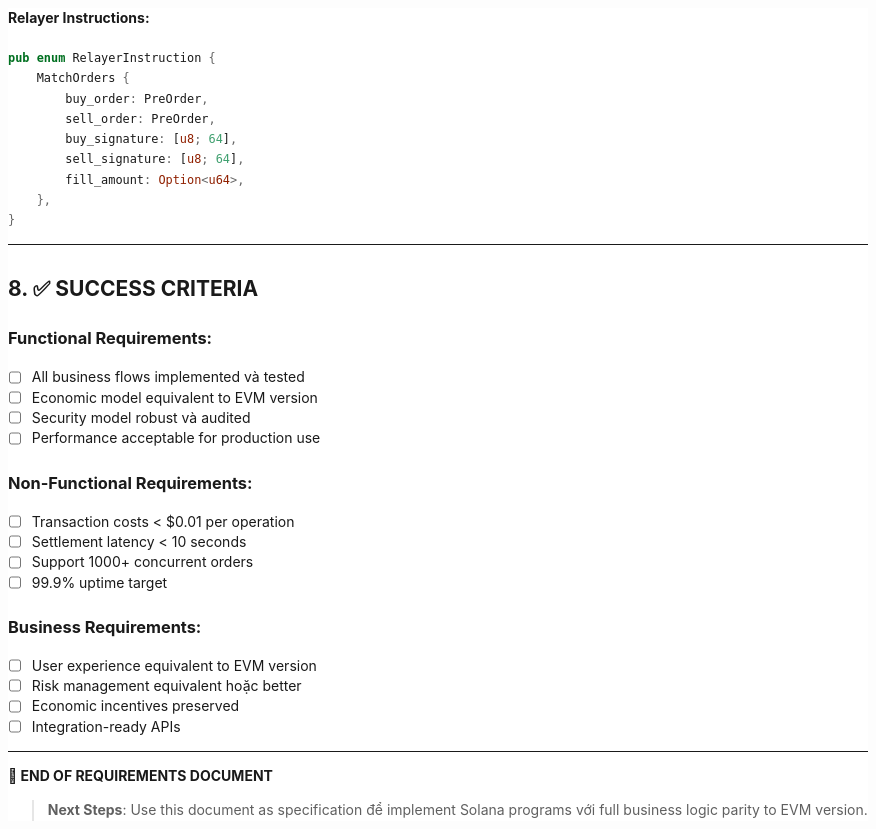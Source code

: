 #### **Relayer Instructions:**
```rust
pub enum RelayerInstruction {
    MatchOrders {
        buy_order: PreOrder,
        sell_order: PreOrder,
        buy_signature: [u8; 64],
        sell_signature: [u8; 64],
        fill_amount: Option<u64>,
    },
}
```

---

## 8. ✅ **SUCCESS CRITERIA**

### **Functional Requirements:**
- [ ] All business flows implemented và tested
- [ ] Economic model equivalent to EVM version
- [ ] Security model robust và audited
- [ ] Performance acceptable for production use

### **Non-Functional Requirements:**
- [ ] Transaction costs < $0.01 per operation
- [ ] Settlement latency < 10 seconds
- [ ] Support 1000+ concurrent orders
- [ ] 99.9% uptime target

### **Business Requirements:**
- [ ] User experience equivalent to EVM version
- [ ] Risk management equivalent hoặc better
- [ ] Economic incentives preserved
- [ ] Integration-ready APIs

---

**🎯 END OF REQUIREMENTS DOCUMENT**

> **Next Steps**: Use this document as specification để implement Solana programs với full business logic parity to EVM version. 